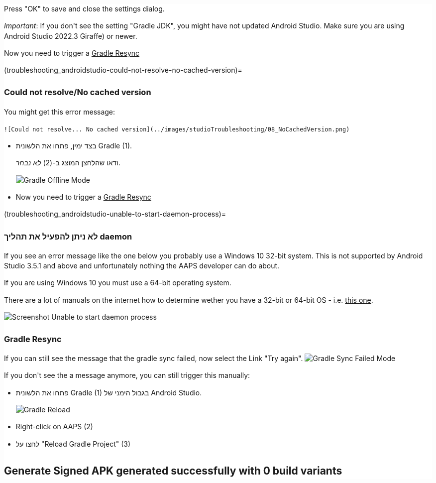   Press "OK" to save and close the settings dialog.

  *Important*: If you don't see the setting "Gradle JDK", you might have not updated Android Studio. Make sure you are using Android Studio 2022.3 Giraffe) or newer.

  Now you need to trigger a [Gradle Resync](troubleshooting_androidstudio-step-3-gradle-resync)

(troubleshooting_androidstudio-could-not-resolve-no-cached-version)=

### Could not resolve/No cached version

  You might get this error message:

    ![Could not resolve... No cached version](../images/studioTroubleshooting/08_NoCachedVersion.png)

  * בצד ימין, פתחו את הלשונית Gradle (1).

    ודאו שהלחצן המוצג ב-(2) *לא נבחר*.

    ![Gradle Offline Mode](../images/studioTroubleshooting/10_GradleOfflineMode.png)

  * Now you need to trigger a [Gradle Resync](troubleshooting_androidstudio-step-3-gradle-resync)

(troubleshooting_androidstudio-unable-to-start-daemon-process)=
### לא ניתן להפעיל את תהליך daemon

  If you see an error message like the one below you probably use a Windows 10 32-bit system. This is not supported by Android Studio 3.5.1 and above and unfortunately nothing the AAPS developer can do about.

  If you are using Windows 10 you must use a 64-bit operating system.

  There are a lot of manuals on the internet how to determine wether you have a 32-bit or 64-bit OS - i.e. [this one](https://www.howtogeek.com/howto/21726/how-do-i-know-if-im-running-32-bit-or-64-bit-windows-answers/).

  ![Screenshot Unable to start daemon process](../images/AndroidStudioWin10_32bitError.png)

### Gradle Resync

  If you can still see the message that the gradle sync failed, now select the Link "Try again". ![Gradle Sync Failed Mode](../images/studioTroubleshooting/01_GradleSyncFailed.png)


  If you don't see the a message anymore, you can still trigger this manually:

  * פתחו את הלשונית Gradle (1) בגבול הימני של Android Studio.

    ![Gradle Reload](../images/studioTroubleshooting/06_GradleResyncManually.png)

  * Right-click on AAPS (2)

  * לחצו על "Reload Gradle Project" (3)

## Generate Signed APK generated successfully with 0 build variants
